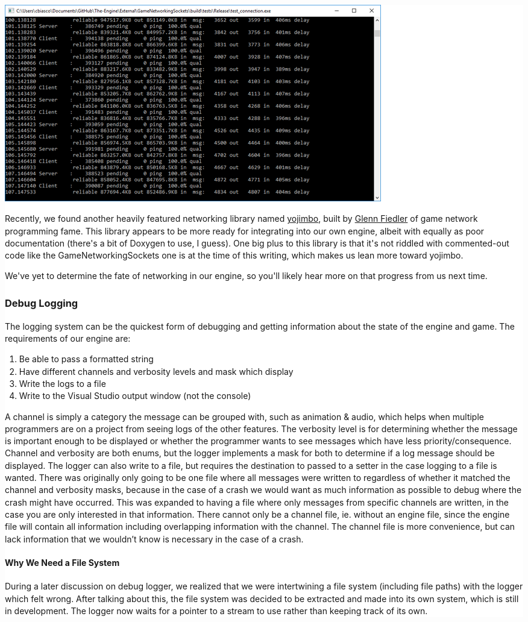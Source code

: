 ![Networking](../images/blogs/week-1/game_networking_sockets_test.png "Successful Build of GameNetworkingSockets")

Recently, we found another heavily featured networking library named [yojimbo](https://github.com/networkprotocol/yojimbo), built by [Glenn Fiedler](https://gafferongames.com/) of game network programming fame. This library appears to be more ready for integrating into our own engine, albeit with equally as poor documentation (there's a bit of Doxygen to use, I guess). One big plus to this library is that it's not riddled with commented-out code like the GameNetworkingSockets one is at the time of this writing, which makes us lean more toward yojimbo.

We've yet to determine the fate of networking in our engine, so you'll likely hear more on that progress from us next time.

### Debug Logging
The logging system can be the quickest form of debugging and getting information about the state of the engine and game. The requirements of our engine are:
1. Be able to pass a formatted string
2. Have different channels and verbosity levels and mask which display
3. Write the logs to a file
4. Write to the Visual Studio output window (not the console)
   
A channel is simply a category the message can be grouped with, such as animation & audio, which helps when multiple programmers are on a project from seeing logs of the other features. The verbosity level is for determining whether the message is important enough to be displayed or whether the programmer wants to see messages which have less priority/consequence. Channel and verbosity are both enums, but the logger implements a mask for both to determine if a log message should be displayed. The logger can also write to a file, but requires the destination to passed to a setter in the case logging to a file is wanted. There was originally only going to be one file where all messages were written to regardless of whether it matched the channel and verbosity masks, because in the case of a crash we would want as much information as possible to debug where the crash might have occurred. This was expanded to having a file where only messages from specific channels are written, in the case you are only interested in that information. There cannot only be a channel file, ie. without an engine file, since the engine file will contain all information including overlapping information with the channel. The channel file is more convenience, but can lack information that we wouldn’t know is necessary in the case of a crash.
#### Why We Need a File System
During a later discussion on debug logger, we realized that we were intertwining a file system (including file paths) with the logger which felt wrong.  After talking about this, the file system was decided to be extracted and made into its own system, which is still in development. The logger now waits for a pointer to a stream to use rather than keeping track of its own.
